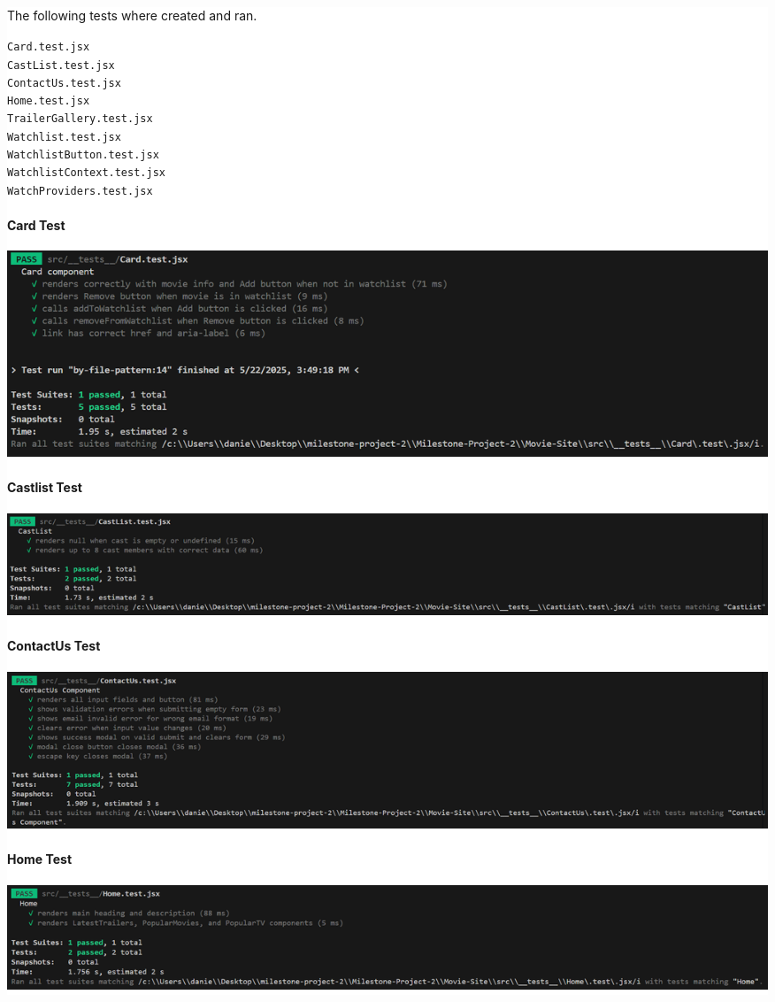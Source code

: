 The following tests where created and ran.
```
Card.test.jsx
CastList.test.jsx
ContactUs.test.jsx
Home.test.jsx
TrailerGallery.test.jsx
Watchlist.test.jsx
WatchlistButton.test.jsx
WatchlistContext.test.jsx
WatchProviders.test.jsx
```

#### Card Test
![Card Test](https://github.com/Maddz223/Milestone-Project-2/blob/main/Assets/README-images/Card-Test.png)

#### Castlist Test
![Castlist Test](https://github.com/Maddz223/Milestone-Project-2/blob/main/Assets/README-images/Castlist-Test.png)

#### ContactUs Test
![ContactUs Test](https://github.com/Maddz223/Milestone-Project-2/blob/main/Assets/README-images/ContactUs-test.png)

#### Home Test
![Home Test](https://github.com/Maddz223/Milestone-Project-2/blob/main/Assets/README-images/Home-Test.png)
